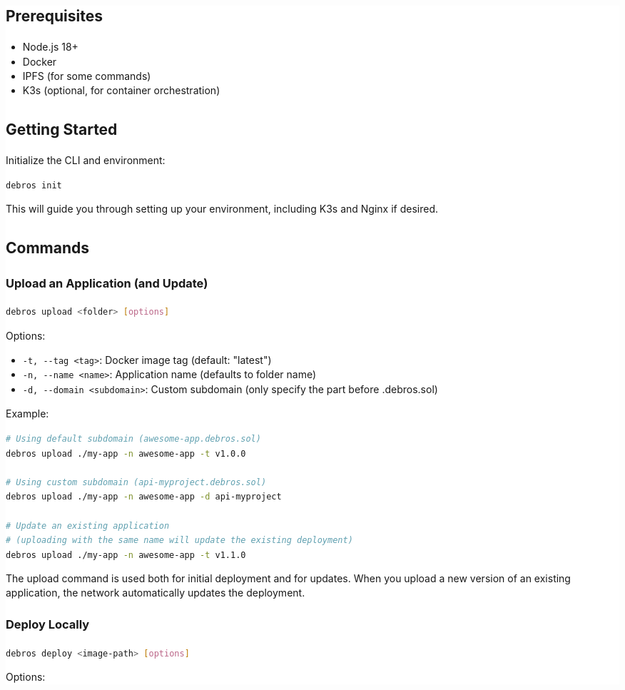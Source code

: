 ## Prerequisites

- Node.js 18+
- Docker
- IPFS (for some commands)
- K3s (optional, for container orchestration)

## Getting Started

Initialize the CLI and environment:

```bash
debros init
```

This will guide you through setting up your environment, including K3s and Nginx if desired.

## Commands

### Upload an Application (and Update)

```bash
debros upload <folder> [options]
```

Options:

- `-t, --tag <tag>`: Docker image tag (default: "latest")
- `-n, --name <name>`: Application name (defaults to folder name)
- `-d, --domain <subdomain>`: Custom subdomain (only specify the part before .debros.sol)

Example:

```bash
# Using default subdomain (awesome-app.debros.sol)
debros upload ./my-app -n awesome-app -t v1.0.0

# Using custom subdomain (api-myproject.debros.sol)
debros upload ./my-app -n awesome-app -d api-myproject

# Update an existing application
# (uploading with the same name will update the existing deployment)
debros upload ./my-app -n awesome-app -t v1.1.0
```

The upload command is used both for initial deployment and for updates. When you upload a new version of an existing application, the network automatically updates the deployment.

### Deploy Locally

```bash
debros deploy <image-path> [options]
```

Options:
